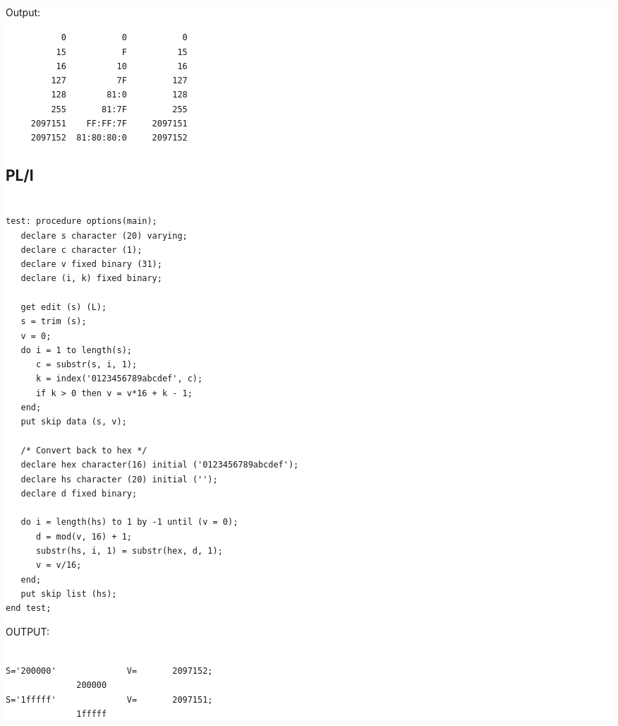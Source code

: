 Output:

```txt
           0           0           0
          15           F          15
          16          10          16
         127          7F         127
         128        81:0         128
         255       81:7F         255
     2097151    FF:FF:7F     2097151
     2097152  81:80:80:0     2097152
```



## PL/I


```PL/I

test: procedure options(main);
   declare s character (20) varying;
   declare c character (1);
   declare v fixed binary (31);
   declare (i, k) fixed binary;

   get edit (s) (L);
   s = trim (s);
   v = 0;
   do i = 1 to length(s);
      c = substr(s, i, 1);
      k = index('0123456789abcdef', c);
      if k > 0 then v = v*16 + k - 1;
   end;
   put skip data (s, v);

   /* Convert back to hex */
   declare hex character(16) initial ('0123456789abcdef');
   declare hs character (20) initial ('');
   declare d fixed binary;

   do i = length(hs) to 1 by -1 until (v = 0);
      d = mod(v, 16) + 1;
      substr(hs, i, 1) = substr(hex, d, 1);
      v = v/16;
   end;
   put skip list (hs);
end test;

```

OUTPUT:

```txt

S='200000'              V=       2097152;
              200000
S='1fffff'              V=       2097151;
              1fffff

```
